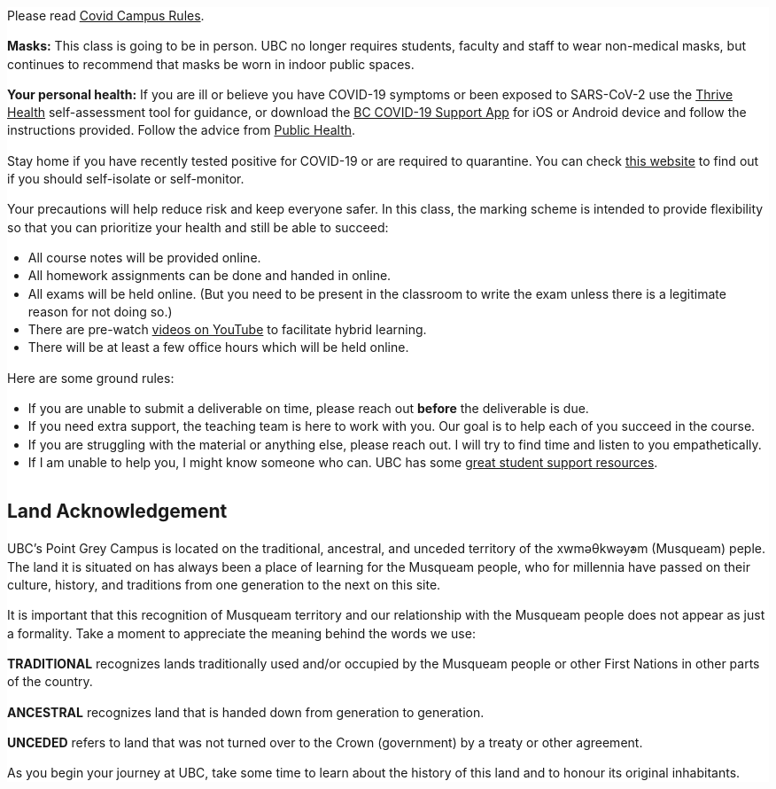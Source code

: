 Please read [Covid Campus Rules](https://srs.ubc.ca/covid-19/ubc-campus-rules-guidance-documents/#COVID-19%20Campus%20Rules).  

**Masks:** This class is going to be in person. UBC no longer requires students, faculty and staff to wear non-medical masks, but continues to recommend that masks be worn in indoor public spaces.  

**Your personal health:**
If you are ill or believe you have COVID-19 symptoms or been exposed to SARS-CoV-2 use the [Thrive Health](https://bc.thrive.health/covid19/en) self-assessment tool for guidance, or download the [BC COVID-19 Support App](https://welcome.thrive.health/bc-covid19-app) for iOS or Android device and follow the instructions provided. Follow the advice from [Public Health](https://www2.gov.bc.ca/gov/content/covid-19/info/restrictions).

Stay home if you have recently tested positive for COVID-19 or are required to quarantine. You can check [this website](http://www.bccdc.ca/health-info/diseases-conditions/covid-19/self-isolation#Who) to find out if you should self-isolate or self-monitor. 
 
Your precautions will help reduce risk and keep everyone safer. In this class, the marking scheme is intended to provide flexibility so that you can prioritize your health and still be able to succeed:
- All course notes will be provided online.
- All homework assignments can be done and handed in online.
- All exams will be held online. (But you need to be present in the classroom to write the exam unless there is a legitimate reason for not doing so.)
- There are pre-watch [videos on YouTube](https://www.youtube.com/watch?v=-1hTcS5ZE4w&list=PLHofvQE1VlGtZoAULxcHb7lOsMved0CuM) to facilitate hybrid learning.
- There will be at least a few office hours which will be held online.


Here are some ground rules:
- If you are unable to submit a deliverable on time, please reach out **before** the deliverable is due.
- If you need extra support, the teaching team is here to work with you. Our goal is to help each of you succeed in the course.
- If you are struggling with the material or anything else, please reach out. I will try to find time and listen to you empathetically.
- If I am unable to help you, I might know someone who can. UBC has some [great student support resources](https://students.ubc.ca/support).


## Land Acknowledgement

UBC’s Point Grey Campus is located on the traditional, ancestral, and unceded territory of the xwməθkwəy̓əm (Musqueam) peple. The land it is situated on has always been a place of learning for the Musqueam people, who for millennia have passed on their culture, history, and traditions from one generation to the next on this site.

It is important that this recognition of Musqueam territory and our relationship with the Musqueam people does not appear as just a formality. Take a moment to appreciate the meaning behind the words we use:

**TRADITIONAL** recognizes lands traditionally used and/or occupied by the Musqueam people or other First Nations in other parts of the country.

**ANCESTRAL** recognizes land that is handed down from generation to generation.

**UNCEDED** refers to land that was not turned over to the Crown (government) by a treaty or other agreement.

As you begin your journey at UBC, take some time to learn about the history of this land and to honour its original inhabitants.

